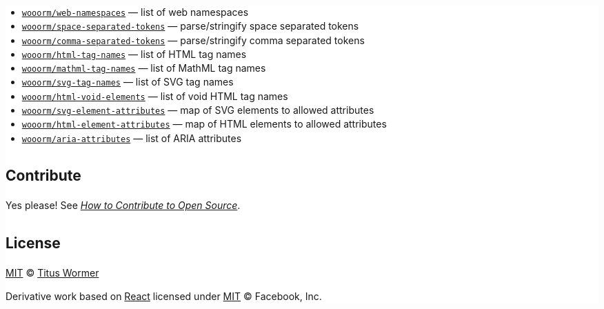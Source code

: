 * [`wooorm/web-namespaces`][github-web-namespaces]
  — list of web namespaces
* [`wooorm/space-separated-tokens`](https://github.com/wooorm/space-separated-tokens)
  — parse/stringify space separated tokens
* [`wooorm/comma-separated-tokens`](https://github.com/wooorm/comma-separated-tokens)
  — parse/stringify comma separated tokens
* [`wooorm/html-tag-names`](https://github.com/wooorm/html-tag-names)
  — list of HTML tag names
* [`wooorm/mathml-tag-names`](https://github.com/wooorm/mathml-tag-names)
  — list of MathML tag names
* [`wooorm/svg-tag-names`](https://github.com/wooorm/svg-tag-names)
  — list of SVG tag names
* [`wooorm/html-void-elements`](https://github.com/wooorm/html-void-elements)
  — list of void HTML tag names
* [`wooorm/svg-element-attributes`](https://github.com/wooorm/svg-element-attributes)
  — map of SVG elements to allowed attributes
* [`wooorm/html-element-attributes`](https://github.com/wooorm/html-element-attributes)
  — map of HTML elements to allowed attributes
* [`wooorm/aria-attributes`](https://github.com/wooorm/aria-attributes)
  — list of ARIA attributes

## Contribute

Yes please!
See [*How to Contribute to Open Source*][opensource-guide].

## License

[MIT][file-license] © [Titus Wormer][wooorm]

Derivative work based on [React][github-react-source] licensed under
[MIT][github-react-source-license] © Facebook, Inc.

[api-find]: #findschema-name

[api-hast-to-react]: #hasttoreact

[api-html]: #html

[api-info]: #info

[api-normalize]: #normalizename

[api-schema]: #schema

[api-space]: #space

[api-svg]: #svg

[badge-build-image]: https://github.com/wooorm/property-information/workflows/main/badge.svg

[badge-build-url]: https://github.com/wooorm/property-information/actions

[badge-coverage-image]: https://img.shields.io/codecov/c/github/wooorm/property-information.svg

[badge-coverage-url]: https://codecov.io/github/wooorm/property-information

[badge-downloads-image]: https://img.shields.io/npm/dm/property-information.svg

[badge-downloads-url]: https://www.npmjs.com/package/property-information

[badge-size-image]: https://img.shields.io/bundlejs/size/property-information

[badge-size-url]: https://bundlejs.com/?q=property-information

[esmsh]: https://esm.sh

[file-license]: license

[github-gist-esm]: https://gist.github.com/sindresorhus/a39789f98801d908bbc7ff3ecc99d99c

[github-hast]: https://github.com/syntax-tree/hast

[github-hast-property-name]: https://github.com/syntax-tree/hast#propertyname

[github-react]: https://github.com/facebook/react

[github-react-source]: https://github.com/facebook/react/blob/4632e36/packages/react-dom-bindings/src/shared/possibleStandardNames.js

[github-react-source-license]: https://github.com/facebook/react/blob/4632e36/LICENSE

[github-web-namespaces]: https://github.com/wooorm/web-namespaces

[mozilla-dataset]: https://developer.mozilla.org/en-US/docs/Web/API/HTMLElement/dataset

[npmjs-install]: https://docs.npmjs.com/cli/install

[opensource-guide]: https://opensource.guide/how-to-contribute/

[section-support]: #support

[typescript]: https://www.typescriptlang.org

[wooorm]: https://wooorm.com

